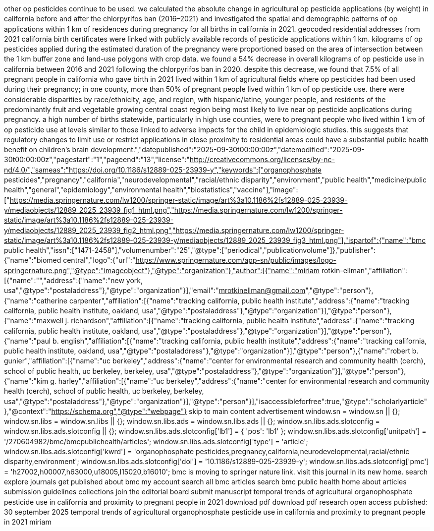 other op pesticides continue to be used. we calculated the absolute change in agricultural op pesticide applications (by weight) in california before and after the chlorpyrifos ban (2016–2021) and investigated the spatial and demographic patterns of op applications within 1 km of residences during pregnancy for all births in california in 2021. geocoded residential addresses from 2021 california birth certificates were linked with publicly available records of pesticide applications within 1 km. kilograms of op pesticides applied during the estimated duration of the pregnancy were proportioned based on the area of intersection between the 1 km buffer zone and land-use polygons with crop data. we found a 54% decrease in overall kilograms of op pesticide use in california between 2016 and 2021 following the chlorpyrifos ban in 2020. despite this decrease, we found that 7.5% of all pregnant people in california who gave birth in 2021 lived within 1 km of agricultural fields where op pesticides had been used during their pregnancy; in one county, more than 50% of pregnant people lived within 1 km of op pesticide use. there were considerable disparities by race/ethnicity, age, and region, with hispanic/latine, younger people, and residents of the predominantly fruit and vegetable growing central coast region being most likely to live near op pesticide applications during pregnancy. a high number of births statewide, particularly in high use counties, were to pregnant people who lived within 1 km of op pesticide use at levels similar to those linked to adverse impacts for the child in epidemiologic studies. this suggests that regulatory changes to limit use or restrict applications in close proximity to residential areas could have a substantial public health benefit on children’s brain development.","datepublished":"2025-09-30t00:00:00z","datemodified":"2025-09-30t00:00:00z","pagestart":"1","pageend":"13","license":"http://creativecommons.org/licenses/by-nc-nd/4.0/","sameas":"https://doi.org/10.1186/s12889-025-23939-y","keywords":["organophosphate pesticides","pregnancy","california","neurodevelopmental","racial/ethnic disparity","environment","public health","medicine/public health","general","epidemiology","environmental health","biostatistics","vaccine"],"image":["https://media.springernature.com/lw1200/springer-static/image/art%3a10.1186%2fs12889-025-23939-y/mediaobjects/12889_2025_23939_fig1_html.png","https://media.springernature.com/lw1200/springer-static/image/art%3a10.1186%2fs12889-025-23939-y/mediaobjects/12889_2025_23939_fig2_html.png","https://media.springernature.com/lw1200/springer-static/image/art%3a10.1186%2fs12889-025-23939-y/mediaobjects/12889_2025_23939_fig3_html.png"],"ispartof":{"name":"bmc public health","issn":["1471-2458"],"volumenumber":"25","@type":["periodical","publicationvolume"]},"publisher":{"name":"biomed central","logo":{"url":"https://www.springernature.com/app-sn/public/images/logo-springernature.png","@type":"imageobject"},"@type":"organization"},"author":[{"name":"miriam rotkin-ellman","affiliation":[{"name":"","address":{"name":"new york, usa","@type":"postaladdress"},"@type":"organization"}],"email":"mrotkinellman@gmail.com","@type":"person"},{"name":"catherine carpenter","affiliation":[{"name":"tracking california, public health institute","address":{"name":"tracking california, public health institute, oakland, usa","@type":"postaladdress"},"@type":"organization"}],"@type":"person"},{"name":"maxwell j. richardson","affiliation":[{"name":"tracking california, public health institute","address":{"name":"tracking california, public health institute, oakland, usa","@type":"postaladdress"},"@type":"organization"}],"@type":"person"},{"name":"paul b. english","affiliation":[{"name":"tracking california, public health institute","address":{"name":"tracking california, public health institute, oakland, usa","@type":"postaladdress"},"@type":"organization"}],"@type":"person"},{"name":"robert b. gunier","affiliation":[{"name":"uc berkeley","address":{"name":"center for environmental research and community health (cerch), school of public health, uc berkeley, berkeley, usa","@type":"postaladdress"},"@type":"organization"}],"@type":"person"},{"name":"kim g. harley","affiliation":[{"name":"uc berkeley","address":{"name":"center for environmental research and community health (cerch), school of public health, uc berkeley, berkeley, usa","@type":"postaladdress"},"@type":"organization"}],"@type":"person"}],"isaccessibleforfree":true,"@type":"scholarlyarticle"},"@context":"https://schema.org","@type":"webpage"} skip to main content advertisement window.sn = window.sn || {}; window.sn.libs = window.sn.libs || {}; window.sn.libs.ads = window.sn.libs.ads || {}; window.sn.libs.ads.slotconfig = window.sn.libs.ads.slotconfig || {}; window.sn.libs.ads.slotconfig['lb1'] = { 'pos': 'lb1' }; window.sn.libs.ads.slotconfig['unitpath'] = '/270604982/bmc/bmcpublichealth/articles'; window.sn.libs.ads.slotconfig['type'] = 'article'; window.sn.libs.ads.slotconfig['kwrd'] = 'organophosphate pesticides,pregnancy,california,neurodevelopmental,racial/ethnic disparity,environment'; window.sn.libs.ads.slotconfig['doi'] = '10.1186/s12889-025-23939-y'; window.sn.libs.ads.slotconfig['pmc'] = 'h27002,h00007,h63000,u18005,l15020,b16010'; bmc is moving to springer nature link. visit this journal in its new home. search explore journals get published about bmc my account search all bmc articles search bmc public health home about articles submission guidelines collections join the editorial board submit manuscript temporal trends of agricultural organophosphate pesticide use in california and proximity to pregnant people in 2021 download pdf download pdf research open access published: 30 september 2025 temporal trends of agricultural organophosphate pesticide use in california and proximity to pregnant people in 2021 miriam